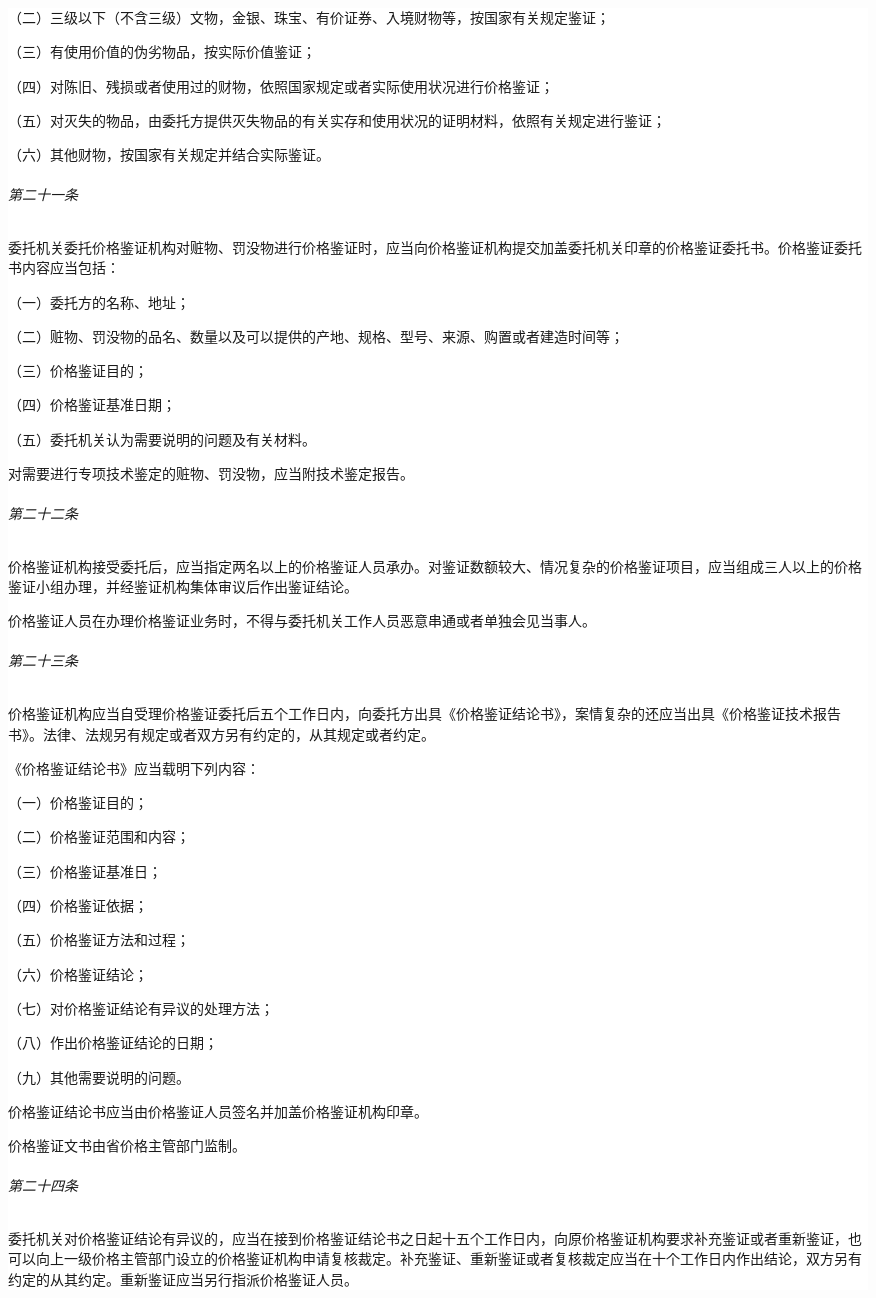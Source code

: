 （二）三级以下（不含三级）文物，金银、珠宝、有价证券、入境财物等，按国家有关规定鉴证；

（三）有使用价值的伪劣物品，按实际价值鉴证；

（四）对陈旧、残损或者使用过的财物，依照国家规定或者实际使用状况进行价格鉴证；

（五）对灭失的物品，由委托方提供灭失物品的有关实存和使用状况的证明材料，依照有关规定进行鉴证；

（六）其他财物，按国家有关规定并结合实际鉴证。

###### 第二十一条

委托机关委托价格鉴证机构对赃物、罚没物进行价格鉴证时，应当向价格鉴证机构提交加盖委托机关印章的价格鉴证委托书。价格鉴证委托书内容应当包括：

（一）委托方的名称、地址；

（二）赃物、罚没物的品名、数量以及可以提供的产地、规格、型号、来源、购置或者建造时间等；

（三）价格鉴证目的；

（四）价格鉴证基准日期；

（五）委托机关认为需要说明的问题及有关材料。

对需要进行专项技术鉴定的赃物、罚没物，应当附技术鉴定报告。

###### 第二十二条

价格鉴证机构接受委托后，应当指定两名以上的价格鉴证人员承办。对鉴证数额较大、情况复杂的价格鉴证项目，应当组成三人以上的价格鉴证小组办理，并经鉴证机构集体审议后作出鉴证结论。

价格鉴证人员在办理价格鉴证业务时，不得与委托机关工作人员恶意串通或者单独会见当事人。

###### 第二十三条

价格鉴证机构应当自受理价格鉴证委托后五个工作日内，向委托方出具《价格鉴证结论书》，案情复杂的还应当出具《价格鉴证技术报告书》。法律、法规另有规定或者双方另有约定的，从其规定或者约定。

《价格鉴证结论书》应当载明下列内容：

（一）价格鉴证目的；

（二）价格鉴证范围和内容；

（三）价格鉴证基准日；

（四）价格鉴证依据；

（五）价格鉴证方法和过程；

（六）价格鉴证结论；

（七）对价格鉴证结论有异议的处理方法；

（八）作出价格鉴证结论的日期；

（九）其他需要说明的问题。

价格鉴证结论书应当由价格鉴证人员签名并加盖价格鉴证机构印章。

价格鉴证文书由省价格主管部门监制。

###### 第二十四条

委托机关对价格鉴证结论有异议的，应当在接到价格鉴证结论书之日起十五个工作日内，向原价格鉴证机构要求补充鉴证或者重新鉴证，也可以向上一级价格主管部门设立的价格鉴证机构申请复核裁定。补充鉴证、重新鉴证或者复核裁定应当在十个工作日内作出结论，双方另有约定的从其约定。重新鉴证应当另行指派价格鉴证人员。
